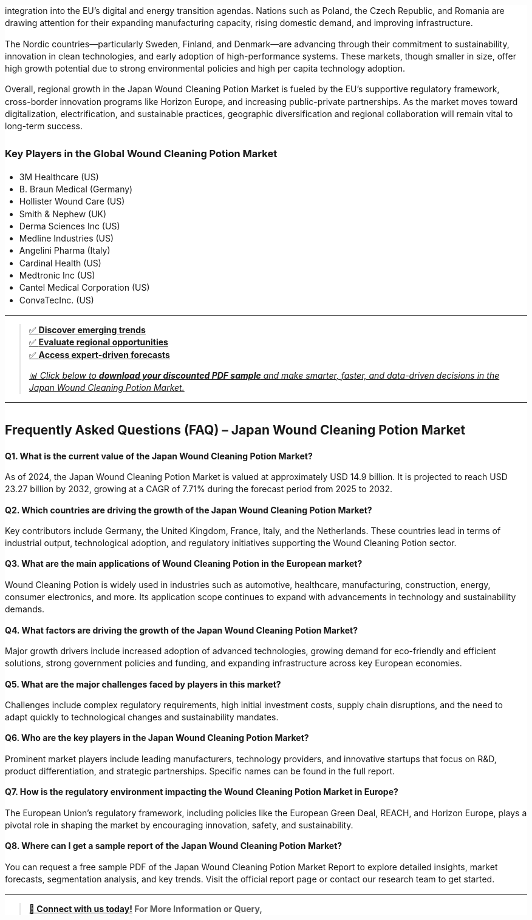 integration into the EU&rsquo;s digital and energy transition agendas. Nations such as Poland, the Czech Republic, and Romania are drawing attention for their expanding manufacturing capacity, rising domestic demand, and improving infrastructure.</p><p>The Nordic countries&mdash;particularly Sweden, Finland, and Denmark&mdash;are advancing through their commitment to sustainability, innovation in clean technologies, and early adoption of high-performance systems. These markets, though smaller in size, offer high growth potential due to strong environmental policies and high per capita technology adoption.</p><p>Overall, regional growth in the Japan Wound Cleaning Potion Market is fueled by the EU&rsquo;s supportive regulatory framework, cross-border innovation programs like Horizon Europe, and increasing public-private partnerships. As the market moves toward digitalization, electrification, and sustainable practices, geographic diversification and regional collaboration will remain vital to long-term success.</p><p><h3>Key Players in the Global Wound Cleaning Potion Market </h3><ul><li>3M Healthcare (US)</li><li>B. Braun Medical (Germany)</li><li>Hollister Wound Care (US)</li><li>Smith & Nephew (UK)</li><li>Derma Sciences Inc (US)</li><li>Medline Industries (US)</li><li>Angelini Pharma (Italy)</li><li>Cardinal Health (US)</li><li>Medtronic Inc (US)</li><li>Cantel Medical Corporation (US)</li><li>ConvaTecInc. (US)</li></ul></p><hr /><blockquote><p><a href="https://www.marketresearchintellect.com/ask-for-discount/?rid=236223&amp;amp;utm_source=Github-JP&amp;amp;utm_medium=017">✅ <strong data-start="617" data-end="645">Discover emerging trends</strong></a><br data-start="645" data-end="648" /><a href="https://www.marketresearchintellect.com/ask-for-discount/?rid=236223&amp;amp;utm_source=Github-JP&amp;amp;utm_medium=017"> ✅ <strong data-start="650" data-end="685">Evaluate regional opportunities</strong></a><br data-start="685" data-end="688" /><a href="https://www.marketresearchintellect.com/ask-for-discount/?rid=236223&amp;amp;utm_source=Github-JP&amp;amp;utm_medium=017"> ✅ <strong data-start="690" data-end="724">Access expert-driven forecasts</strong></a></p><p class="" data-start="728" data-end="864"><em><a href="https://www.marketresearchintellect.com/ask-for-discount/?rid=236223&amp;amp;utm_source=Github-JP&amp;amp;utm_medium=017">📊 Click below to <strong data-start="746" data-end="785">download your discounted PDF sample</strong> and make smarter, faster, and data-driven decisions in the Japan Wound Cleaning Potion Market.</a></em></p></blockquote><hr /><h2>Frequently Asked Questions (FAQ) &ndash; Japan Wound Cleaning Potion Market</h2><p><strong>Q1. What is the current value of the Japan Wound Cleaning Potion Market?</strong></p><p>As of 2024, the Japan Wound Cleaning Potion Market is valued at approximately USD 14.9 billion. It is projected to reach USD 23.27 billion by 2032, growing at a CAGR of 7.71% during the forecast period from 2025 to 2032.</p><p><strong>Q2. Which countries are driving the growth of the Japan Wound Cleaning Potion Market?</strong></p><p>Key contributors include Germany, the United Kingdom, France, Italy, and the Netherlands. These countries lead in terms of industrial output, technological adoption, and regulatory initiatives supporting the Wound Cleaning Potion sector.</p><p><strong>Q3. What are the main applications of Wound Cleaning Potion in the European market?</strong></p><p>Wound Cleaning Potion is widely used in industries such as automotive, healthcare, manufacturing, construction, energy, consumer electronics, and more. Its application scope continues to expand with advancements in technology and sustainability demands.</p><p><strong>Q4. What factors are driving the growth of the Japan Wound Cleaning Potion Market?</strong></p><p>Major growth drivers include increased adoption of advanced technologies, growing demand for eco-friendly and efficient solutions, strong government policies and funding, and expanding infrastructure across key European economies.</p><p><strong>Q5. What are the major challenges faced by players in this market?</strong></p><p>Challenges include complex regulatory requirements, high initial investment costs, supply chain disruptions, and the need to adapt quickly to technological changes and sustainability mandates.</p><p><strong>Q6. Who are the key players in the Japan Wound Cleaning Potion Market?</strong></p><p>Prominent market players include leading manufacturers, technology providers, and innovative startups that focus on R&amp;D, product differentiation, and strategic partnerships. Specific names can be found in the full report.</p><p><strong>Q7. How is the regulatory environment impacting the Wound Cleaning Potion Market in Europe?</strong></p><p>The European Union&rsquo;s regulatory framework, including policies like the European Green Deal, REACH, and Horizon Europe, plays a pivotal role in shaping the market by encouraging innovation, safety, and sustainability.</p><p><strong>Q8. Where can I get a sample report of the Japan Wound Cleaning Potion Market?</strong></p><p>You can request a free sample PDF of the Japan Wound Cleaning Potion Market Report to explore detailed insights, market forecasts, segmentation analysis, and key trends. Visit the official report page or contact our research team to get started.</p><hr /><blockquote><p><span class="font-[700]"><strong><a href="https://www.marketresearchintellect.com/product/global-wound-cleaning-potion-market-size-and-forecast-2/?utm_source=Linkedin&utm_medium=017">📩 Connect with us today!</a> For More Information or Query,
